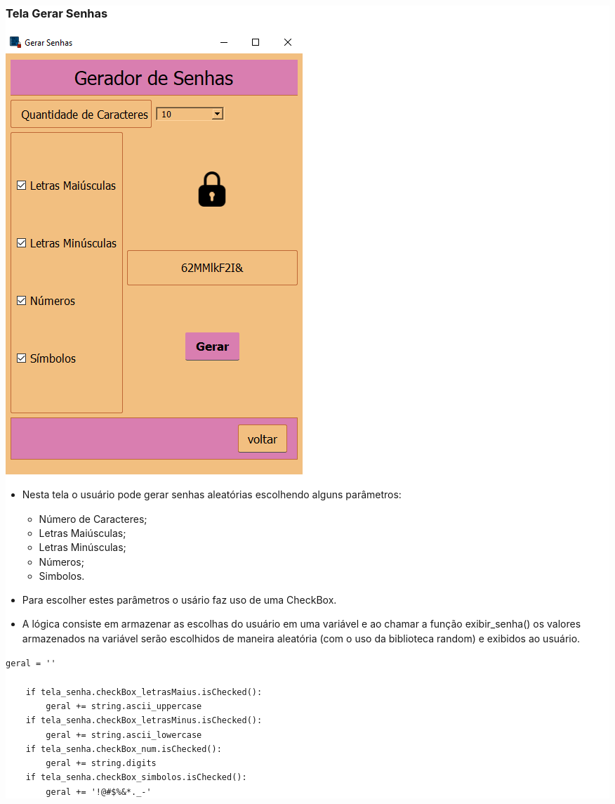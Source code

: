 
### Tela Gerar Senhas

![image tela_senha](imagens/screenshots/screenshot_tela_senha.png)

- Nesta tela o usuário pode gerar senhas aleatórias escolhendo alguns parâmetros:
    - Número de Caracteres;
    - Letras Maiúsculas;
    - Letras Minúsculas;
    - Números;
    - Simbolos.

- Para escolher estes parâmetros o usário faz uso de uma CheckBox. 
- A lógica consiste em armazenar as escolhas do usuário em uma variável e ao chamar a função exibir_senha() os
valores armazenados na variável serão escolhidos de maneira aleatória (com o uso da biblioteca random) e exibidos
ao usuário.

```
geral = ''

    if tela_senha.checkBox_letrasMaius.isChecked():
        geral += string.ascii_uppercase
    if tela_senha.checkBox_letrasMinus.isChecked():
        geral += string.ascii_lowercase
    if tela_senha.checkBox_num.isChecked():
        geral += string.digits
    if tela_senha.checkBox_simbolos.isChecked():
        geral += '!@#$%&*._-'

```
